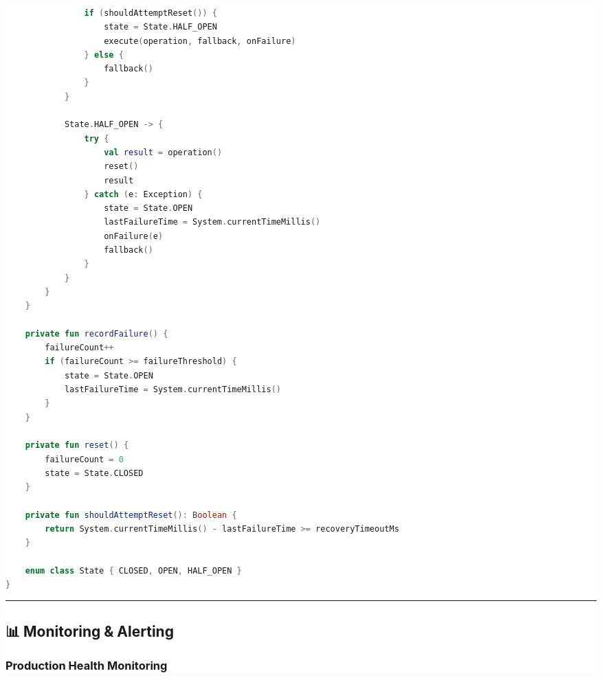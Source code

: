 ```kotlin
                if (shouldAttemptReset()) {
                    state = State.HALF_OPEN
                    execute(operation, fallback, onFailure)
                } else {
                    fallback()
                }
            }
            
            State.HALF_OPEN -> {
                try {
                    val result = operation()
                    reset()
                    result
                } catch (e: Exception) {
                    state = State.OPEN
                    lastFailureTime = System.currentTimeMillis()
                    onFailure(e)
                    fallback()
                }
            }
        }
    }
    
    private fun recordFailure() {
        failureCount++
        if (failureCount >= failureThreshold) {
            state = State.OPEN
            lastFailureTime = System.currentTimeMillis()
        }
    }
    
    private fun reset() {
        failureCount = 0
        state = State.CLOSED
    }
    
    private fun shouldAttemptReset(): Boolean {
        return System.currentTimeMillis() - lastFailureTime >= recoveryTimeoutMs
    }
    
    enum class State { CLOSED, OPEN, HALF_OPEN }
}
```

---

## 📊 Monitoring & Alerting

### Production Health Monitoring
